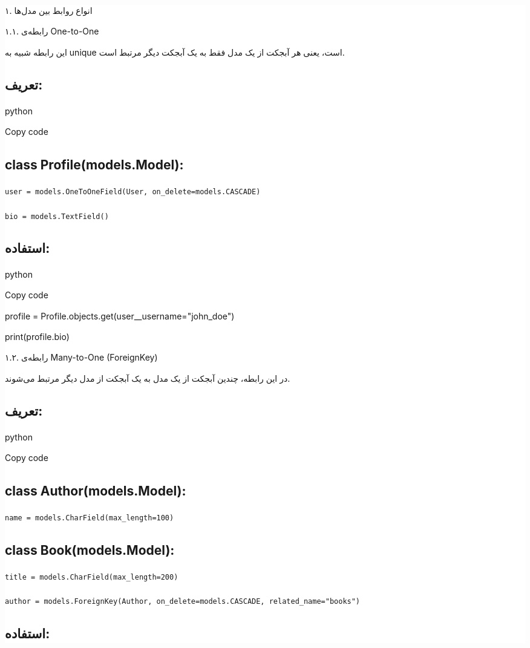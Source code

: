 

۱. انواع روابط بین مدل‌ها

۱.۱. رابطه‌ی One-to-One

این رابطه شبیه به unique است، یعنی هر آبجکت از یک مدل فقط به یک آبجکت دیگر مرتبط است.



## تعریف:

python

Copy code

## class Profile(models.Model):

    user = models.OneToOneField(User, on_delete=models.CASCADE)

    bio = models.TextField()

## استفاده:

python

Copy code

profile = Profile.objects.get(user__username="john_doe")

print(profile.bio)

۱.۲. رابطه‌ی Many-to-One (ForeignKey)

در این رابطه، چندین آبجکت از یک مدل به یک آبجکت از مدل دیگر مرتبط می‌شوند.



## تعریف:

python

Copy code

## class Author(models.Model):

    name = models.CharField(max_length=100)



## class Book(models.Model):

    title = models.CharField(max_length=200)

    author = models.ForeignKey(Author, on_delete=models.CASCADE, related_name="books")

## استفاده:
